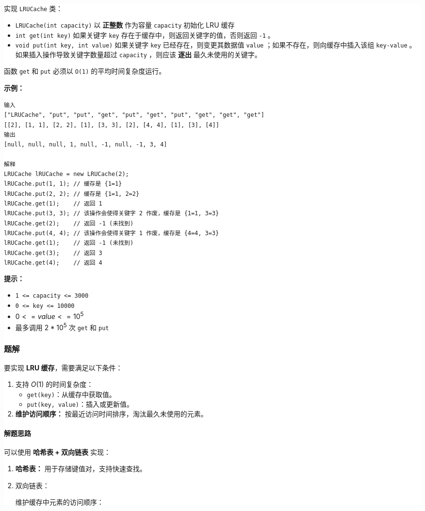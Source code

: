 实现 `LRUCache` 类：

- `LRUCache(int capacity)` 以 **正整数** 作为容量 `capacity` 初始化 LRU 缓存
- `int get(int key)` 如果关键字 `key` 存在于缓存中，则返回关键字的值，否则返回 `-1` 。
- `void put(int key, int value)` 如果关键字 `key` 已经存在，则变更其数据值 `value` ；如果不存在，则向缓存中插入该组 `key-value` 。如果插入操作导致关键字数量超过 `capacity` ，则应该 **逐出** 最久未使用的关键字。

函数 `get` 和 `put` 必须以 `O(1)` 的平均时间复杂度运行。 

**示例：**

```
输入
["LRUCache", "put", "put", "get", "put", "get", "put", "get", "get", "get"]
[[2], [1, 1], [2, 2], [1], [3, 3], [2], [4, 4], [1], [3], [4]]
输出
[null, null, null, 1, null, -1, null, -1, 3, 4]

解释
LRUCache lRUCache = new LRUCache(2);
lRUCache.put(1, 1); // 缓存是 {1=1}
lRUCache.put(2, 2); // 缓存是 {1=1, 2=2}
lRUCache.get(1);    // 返回 1
lRUCache.put(3, 3); // 该操作会使得关键字 2 作废，缓存是 {1=1, 3=3}
lRUCache.get(2);    // 返回 -1 (未找到)
lRUCache.put(4, 4); // 该操作会使得关键字 1 作废，缓存是 {4=4, 3=3}
lRUCache.get(1);    // 返回 -1 (未找到)
lRUCache.get(3);    // 返回 3
lRUCache.get(4);    // 返回 4
```

**提示：**

- `1 <= capacity <= 3000`
- `0 <= key <= 10000`
- $0 <= value <= 10^5$
- 最多调用 $2 * 10^5$ 次 `get` 和 `put`

### 题解

要实现 **LRU 缓存**，需要满足以下条件：

1. 支持 $O(1)$ 的时间复杂度：
   - `get(key)`：从缓存中获取值。
   - `put(key, value)`：插入或更新值。
2. **维护访问顺序：** 按最近访问时间排序，淘汰最久未使用的元素。

#### 解题思路

可以使用 **哈希表 + 双向链表** 实现：

1. **哈希表：** 用于存储键值对，支持快速查找。

2. 双向链表：

    维护缓存中元素的访问顺序：
